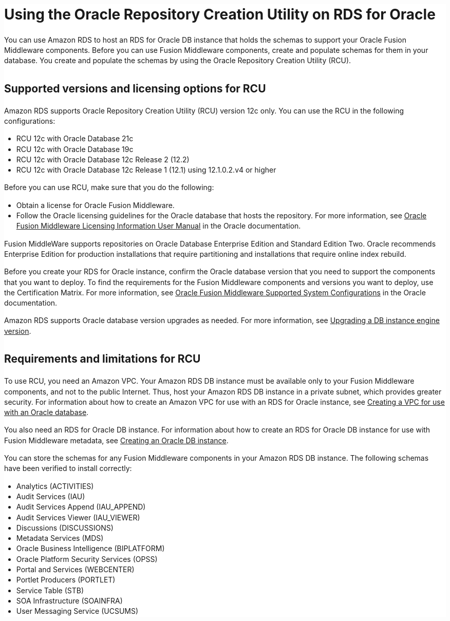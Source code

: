 # Using the Oracle Repository Creation Utility on RDS for Oracle<a name="Oracle.Resources.RCU"></a>

You can use Amazon RDS to host an RDS for Oracle DB instance that holds the schemas to support your Oracle Fusion Middleware components\. Before you can use Fusion Middleware components, create and populate schemas for them in your database\. You create and populate the schemas by using the Oracle Repository Creation Utility \(RCU\)\.

## Supported versions and licensing options for RCU<a name="Oracle.Resources.RCU.Versions"></a>

Amazon RDS supports Oracle Repository Creation Utility \(RCU\) version 12c only\. You can use the RCU in the following configurations: 
+ RCU 12c with Oracle Database 21c
+ RCU 12c with Oracle Database 19c
+ RCU 12c with Oracle Database 12c Release 2 \(12\.2\)
+ RCU 12c with Oracle Database 12c Release 1 \(12\.1\) using 12\.1\.0\.2\.v4 or higher

Before you can use RCU, make sure that you do the following:
+ Obtain a license for Oracle Fusion Middleware\.
+ Follow the Oracle licensing guidelines for the Oracle database that hosts the repository\. For more information, see [ Oracle Fusion Middleware Licensing Information User Manual](https://docs.oracle.com/en/middleware/fusion-middleware/fmwlc/) in the Oracle documentation\.

Fusion MiddleWare supports repositories on Oracle Database Enterprise Edition and Standard Edition Two\. Oracle recommends Enterprise Edition for production installations that require partitioning and installations that require online index rebuild\.

Before you create your RDS for Oracle instance, confirm the Oracle database version that you need to support the components that you want to deploy\. To find the requirements for the Fusion Middleware components and versions you want to deploy, use the Certification Matrix\. For more information, see [Oracle Fusion Middleware Supported System Configurations](http://www.oracle.com/technetwork/middleware/ias/downloads/fusion-certification-100350.html) in the Oracle documentation\. 

Amazon RDS supports Oracle database version upgrades as needed\. For more information, see [Upgrading a DB instance engine version](USER_UpgradeDBInstance.Upgrading.md)\. 

## Requirements and limitations for RCU<a name="Oracle.Resources.RCU.BeforeYouBegin"></a>

To use RCU, you need an Amazon VPC\. Your Amazon RDS DB instance must be available only to your Fusion Middleware components, and not to the public Internet\. Thus, host your Amazon RDS DB instance in a private subnet, which provides greater security\. For information about how to create an Amazon VPC for use with an RDS for Oracle instance, see [Creating a VPC for use with an Oracle database](Oracle.Resources.Shared.md#Oracle.Resources.Shared.VPC)\. 

You also need an RDS for Oracle DB instance\. For information about how to create an RDS for Oracle DB instance for use with Fusion Middleware metadata, see [Creating an Oracle DB instance](Oracle.Resources.Shared.md#Oracle.Resources.Shared.Database.RDS)\. 

You can store the schemas for any Fusion Middleware components in your Amazon RDS DB instance\. The following schemas have been verified to install correctly: 
+ Analytics \(ACTIVITIES\)
+ Audit Services \(IAU\)
+ Audit Services Append \(IAU\_APPEND\)
+ Audit Services Viewer \(IAU\_VIEWER\)
+ Discussions \(DISCUSSIONS\)
+ Metadata Services \(MDS\)
+ Oracle Business Intelligence \(BIPLATFORM\)
+ Oracle Platform Security Services \(OPSS\)
+ Portal and Services \(WEBCENTER\)
+ Portlet Producers \(PORTLET\)
+ Service Table \(STB\)
+ SOA Infrastructure \(SOAINFRA\)
+ User Messaging Service \(UCSUMS\)